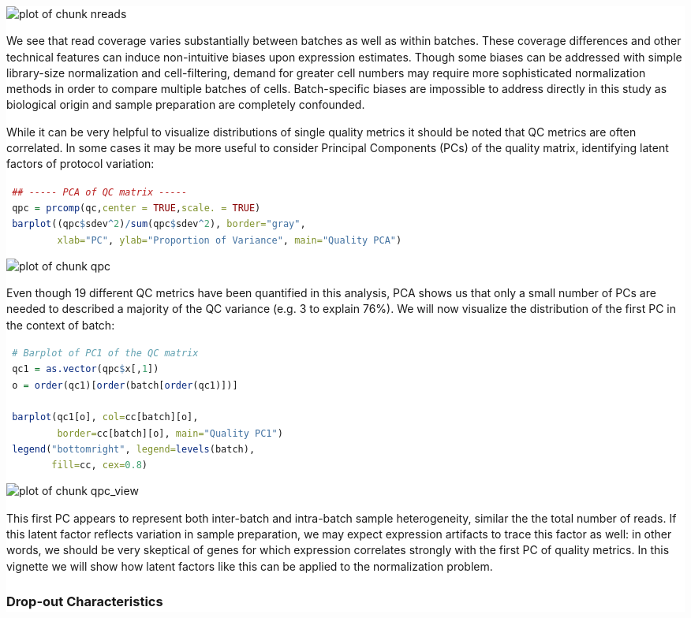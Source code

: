 ![plot of chunk nreads](/mnt100/home/Dropbox/SingleCell/Jun2017/R/Scripts/figure/M4B/nreads-1.png)
 
 We see that read coverage varies substantially between batches as well as
 within batches. These coverage differences and other technical features can
 induce non-intuitive biases upon expression estimates. Though some biases can
 be addressed with simple library-size normalization and cell-filtering, demand
 for greater cell numbers may require more sophisticated normalization methods
 in order to compare multiple batches of cells. Batch-specific biases are
 impossible to address directly in this study as biological origin and sample
 preparation are completely confounded.
 
 While it can be very helpful to visualize distributions of single quality
 metrics it should be noted that QC metrics are often correlated. In some cases
 it may be more useful to consider Principal Components (PCs) of the quality
 matrix, identifying latent factors of protocol variation:
 

```r
 ## ----- PCA of QC matrix -----
 qpc = prcomp(qc,center = TRUE,scale. = TRUE)
 barplot((qpc$sdev^2)/sum(qpc$sdev^2), border="gray", 
         xlab="PC", ylab="Proportion of Variance", main="Quality PCA")
```

![plot of chunk qpc](/mnt100/home/Dropbox/SingleCell/Jun2017/R/Scripts/figure/M4B/qpc-1.png)
 
 Even though 19 different QC metrics have been quantified in this analysis, PCA
 shows us that only a small number of PCs are needed to described a majority of
 the QC variance (e.g. 3 to explain 76%). We will now visualize the distribution
 of the first PC in the context of batch:
 

```r
 # Barplot of PC1 of the QC matrix
 qc1 = as.vector(qpc$x[,1])
 o = order(qc1)[order(batch[order(qc1)])]
 
 barplot(qc1[o], col=cc[batch][o], 
         border=cc[batch][o], main="Quality PC1")
 legend("bottomright", legend=levels(batch), 
        fill=cc, cex=0.8)
```

![plot of chunk qpc_view](/mnt100/home/Dropbox/SingleCell/Jun2017/R/Scripts/figure/M4B/qpc_view-1.png)
 
 This first PC appears to represent both inter-batch and intra-batch sample
 heterogeneity, similar the the total number of reads. If this latent factor
 reflects variation in sample preparation, we may expect expression artifacts to
 trace this factor as well: in other words, we should be very skeptical of genes
 for which expression correlates strongly with the first PC of quality metrics.
 In this vignette we will show how latent factors like this can be applied to
 the normalization problem.
 
### Drop-out Characteristics
 